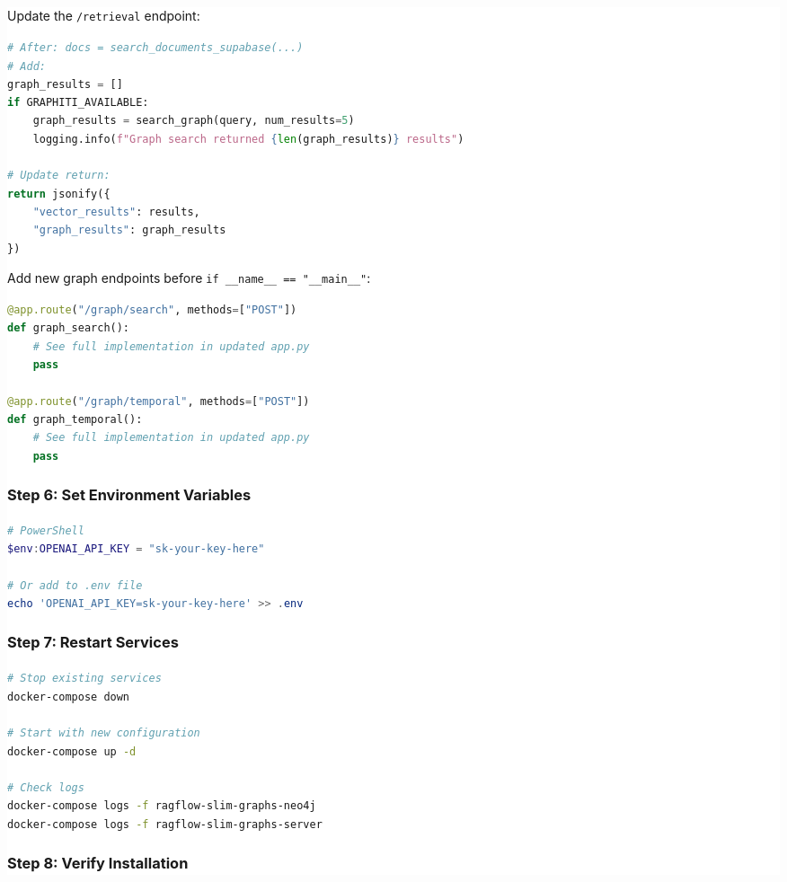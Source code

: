 Update the `/retrieval` endpoint:
```python
# After: docs = search_documents_supabase(...)
# Add:
graph_results = []
if GRAPHITI_AVAILABLE:
    graph_results = search_graph(query, num_results=5)
    logging.info(f"Graph search returned {len(graph_results)} results")

# Update return:
return jsonify({
    "vector_results": results,
    "graph_results": graph_results
})
```

Add new graph endpoints before `if __name__ == "__main__"`:
```python
@app.route("/graph/search", methods=["POST"])
def graph_search():
    # See full implementation in updated app.py
    pass

@app.route("/graph/temporal", methods=["POST"])
def graph_temporal():
    # See full implementation in updated app.py
    pass
```

### Step 6: Set Environment Variables

```powershell
# PowerShell
$env:OPENAI_API_KEY = "sk-your-key-here"

# Or add to .env file
echo 'OPENAI_API_KEY=sk-your-key-here' >> .env
```

### Step 7: Restart Services

```bash
# Stop existing services
docker-compose down

# Start with new configuration
docker-compose up -d

# Check logs
docker-compose logs -f ragflow-slim-graphs-neo4j
docker-compose logs -f ragflow-slim-graphs-server
```

### Step 8: Verify Installation
